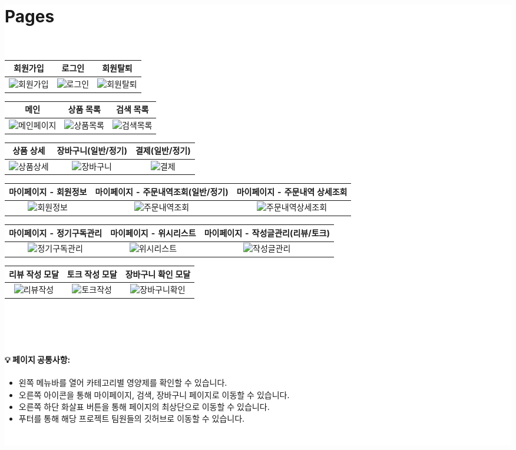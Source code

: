 # Pages

<br />

<div align="center">

|회원가입|로그인|회원탈퇴|
|:-:|:-:|:-:|
|<img width="300" alt="회원가입" src="https://user-images.githubusercontent.com/107875909/205924842-828db001-7a9b-4709-8328-eb321da7425e.png">|<img width="300" alt="로그인" src="https://user-images.githubusercontent.com/107875909/205924853-2c06e1a3-c809-4eba-a460-e6abfa601bbe.png">|<img width="300" alt="회원탈퇴" src="https://user-images.githubusercontent.com/107875909/205927172-9be61361-984b-4fb4-a7c9-7ed75e8c7c3a.png">|

|메인|상품 목록|검색 목록|
|:-:|:-:|:-:|
|<img width="300" alt="메인페이지" src="https://user-images.githubusercontent.com/107875909/205924738-b03052db-2b8f-40e5-9014-ace2f302af2b.png">|<img width="300" alt="상품목록" src="https://user-images.githubusercontent.com/107875909/205927801-4f95e313-21c1-42e0-bc9f-e5294bb6e8e8.png">|<img width="300" alt="검색목록" src="https://user-images.githubusercontent.com/107875909/205927788-0d48b2d2-c12d-4295-a3d1-ab1bcb3c9af8.png">|

|상품 상세|장바구니(일반/정기)|결제(일반/정기)|
|:-:|:-:|:-:|
|<img width="300" alt="상품상세" src="https://user-images.githubusercontent.com/107875909/205927882-e44d306c-b8b1-4041-ba81-e319810598fa.png">|<img width="300" alt="장바구니" src="https://user-images.githubusercontent.com/107875909/205927889-c2e7cec3-8d54-417a-ada0-71045cd61ccc.png">|<img width="300" alt="결제" src="https://user-images.githubusercontent.com/107875909/205927899-21c8615e-fac8-4535-b18e-2f2b3e8f84b5.png">|

|마이페이지 - 회원정보|마이페이지 - 주문내역조회(일반/정기)|마이페이지 - 주문내역 상세조회|
|:-:|:-:|:-:|
|<img width="300" alt="회원정보" src="https://user-images.githubusercontent.com/107875909/205928100-87febf1d-2ab9-471b-83f1-95bd7841b4ee.png">|<img width="300" alt="주문내역조회" src="https://user-images.githubusercontent.com/107875909/205928122-4ae0587c-407c-4bcb-acad-768d17df9240.png">|<img width="300" alt="주문내역상세조회" src="https://user-images.githubusercontent.com/107875909/205928610-55310c0c-abfd-445f-ad72-904bc59984aa.png">|

|마이페이지 - 정기구독관리|마이페이지 - 위시리스트|마이페이지 - 작성글관리(리뷰/토크)|
|:-:|:-:|:-:|
|<img width="300" alt="정기구독관리" src="https://user-images.githubusercontent.com/107875909/205928131-5c1945c6-d959-49af-9934-a14a1a583334.png">|<img width="300" alt="위시리스트" src="https://user-images.githubusercontent.com/107875909/205928892-ae1b8bae-9719-40c2-8dd1-ef3b35185a4d.png">|<img width="300" alt="작성글관리" src="https://user-images.githubusercontent.com/107875909/205928822-98fb9b88-6feb-42e5-8b35-d060a6587849.png">|

|리뷰 작성 모달|토크 작성 모달|장바구니 확인 모달|
|:-:|:-:|:-:|
|<img width="300" alt="리뷰작성" src="https://user-images.githubusercontent.com/107875909/205951696-0ed13ccb-3efc-4321-b8b7-df4b63fc1a18.png">|<img width="300" alt="토크작성" src="https://user-images.githubusercontent.com/107875909/205951679-dc121895-4328-4d15-b005-96c26ce6c5cc.png">|<img width="300" alt="장바구니확인" src="https://user-images.githubusercontent.com/107875909/205951690-59186c31-cc5b-456b-a533-2ce4e8b72e4d.png">|


</div>


<br /><br /><br />

<div align="start">

#### 💡 페이지 공통사항:
* 왼쪽 메뉴바를 열어 카테고리별 영양제를 확인할 수 있습니다.
* 오른쪽 아이콘을 통해 마이페이지, 검색, 장바구니 페이지로 이동할 수 있습니다.
* 오른쪽 하단 화살표 버튼을 통해 페이지의 최상단으로 이동할 수 있습니다.
* 푸터를 통해 해당 프로젝트 팀원들의 깃허브로 이동할 수 있습니다.<br>
<br>
